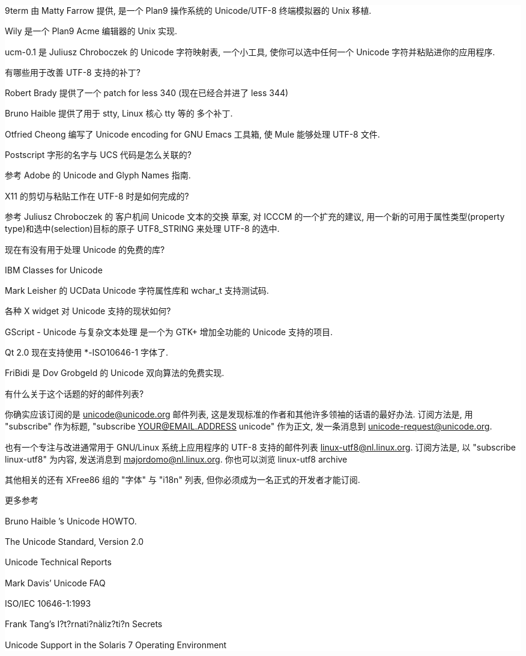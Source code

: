 9term 由 Matty Farrow 提供, 是一个 Plan9 操作系统的 Unicode/UTF-8 终端模拟器的 Unix 移植. 

Wily 是一个 Plan9 Acme 编辑器的 Unix 实现. 

ucm-0.1 是 Juliusz Chroboczek 的 Unicode 字符映射表, 一个小工具, 使你可以选中任何一个 Unicode 字符并粘贴进你的应用程序. 

有哪些用于改善 UTF-8 支持的补丁?

Robert Brady 提供了一个 patch for less 340 (现在已经合并进了 less 344) 

Bruno Haible 提供了用于 stty, Linux 核心 tty 等的 多个补丁. 

Otfried Cheong 编写了 Unicode encoding for GNU Emacs 工具箱, 使 Mule 能够处理 UTF-8 文件. 

Postscript 字形的名字与 UCS 代码是怎么关联的?

参考 Adobe 的 Unicode and Glyph Names 指南. 

X11 的剪切与粘贴工作在 UTF-8 时是如何完成的?

参考 Juliusz Chroboczek 的 客户机间 Unicode 文本的交换 草案, 对 ICCCM 的一个扩充的建议, 用一个新的可用于属性类型(property type)和选中(selection)目标的原子 UTF8_STRING 来处理 UTF-8 的选中.

现在有没有用于处理 Unicode 的免费的库?

IBM Classes for Unicode 

Mark Leisher 的 UCData Unicode 字符属性库和 wchar_t 支持测试码. 

各种 X widget 对 Unicode 支持的现状如何?

GScript - Unicode 与复杂文本处理 是一个为 GTK+ 增加全功能的 Unicode 支持的项目. 

Qt 2.0 现在支持使用 *-ISO10646-1 字体了. 

FriBidi 是 Dov Grobgeld 的 Unicode 双向算法的免费实现. 

有什么关于这个话题的好的邮件列表?

你确实应该订阅的是 [unicode@unicode.org](mailto:unicode@unicode.org) 邮件列表, 这是发现标准的作者和其他许多领袖的话语的最好办法. 订阅方法是, 用 "subscribe" 作为标题, "subscribe [YOUR@EMAIL.ADDRESS](mailto:YOUR@EMAIL.ADDRESS) unicode" 作为正文, 发一条消息到 [unicode-request@unicode.org](mailto:unicode-request@unicode.org).

也有一个专注与改进通常用于 GNU/Linux 系统上应用程序的 UTF-8 支持的邮件列表 [linux-utf8@nl.linux.org](mailto:linux-utf8@nl.linux.org). 订阅方法是, 以 "subscribe linux-utf8" 为内容, 发送消息到 [majordomo@nl.linux.org](mailto:majordomo@nl.linux.org). 你也可以浏览 linux-utf8 archive

其他相关的还有 XFree86 组的 "字体" 与 "i18n" 列表, 但你必须成为一名正式的开发者才能订阅.

更多参考

Bruno Haible ’s Unicode HOWTO. 

The Unicode Standard, Version 2.0 

Unicode Technical Reports 

Mark Davis’ Unicode FAQ 

ISO/IEC 10646-1:1993 

Frank Tang’s I?t?rnati?nàliz?ti?n Secrets 

Unicode Support in the Solaris 7 Operating Environment 
